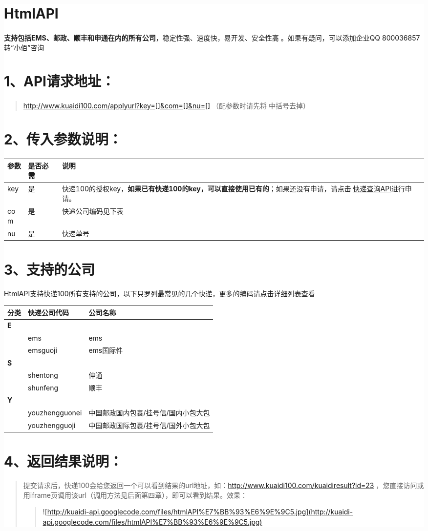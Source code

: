 # HtmlAPI #
**支持包括EMS、邮政、顺丰和申通在内的所有公司**，稳定性强、速度快，易开发、安全性高 。如果有疑问，可以添加企业QQ 800036857转“小佰”咨询

# 1、API请求地址： #
> http://www.kuaidi100.com/applyurl?key=[]&com=[]&nu=[]
（配参数时请先将 中括号去掉）

# 2、传入参数说明： #
| **参数** | **是否必需** | **说明** |
|:-------|:---------|:-------|
| key    | 是        | 快递100的授权key，**如果已有快递100的key，可以直接使用已有的**；如果还没有申请，请点击 [快递查询API](http://www.kuaidi100.com/openapi/api_2_02.shtml)进行申请。|
|  com   | 是        | 快递公司编码见下表|
|  nu    | 是        | 快递单号   |

# 3、支持的公司 #
HtmlAPI支持快递100所有支持的公司，以下只罗列最常见的几个快递，更多的编码请点击[详细列表](http://code.google.com/p/kuaidi-api/wiki/Open_API_API_URL)查看

|**分类**| **快递公司代码** | **公司名称** |
|:-----|:-----------|:---------|
|**E** |            |          |
|      |ems         |ems       |
|      |emsguoji    |ems国际件    |
|**S** |            |          |
|      |shentong    |伸通        |
|      |shunfeng    |顺丰        |
|**Y** |            |          |
|      |youzhengguonei|中国邮政国内包裹/挂号信/国内小包大包|
|      |youzhengguoji|中国邮政国际包裹/挂号信/国外小包大包|


# 4、返回结果说明： #
> 提交请求后，快递100会给您返回一个可以看到结果的url地址，如：http://www.kuaidi100.com/kuaidiresult?id=23  ，您直接访问或用iframe页调用该url（调用方法见后面第四章），即可以看到结果。效果：
> > ![http://kuaidi-api.googlecode.com/files/htmlAPI%E7%BB%93%E6%9E%9C5.jpg](http://kuaidi-api.googlecode.com/files/htmlAPI%E7%BB%93%E6%9E%9C5.jpg)

